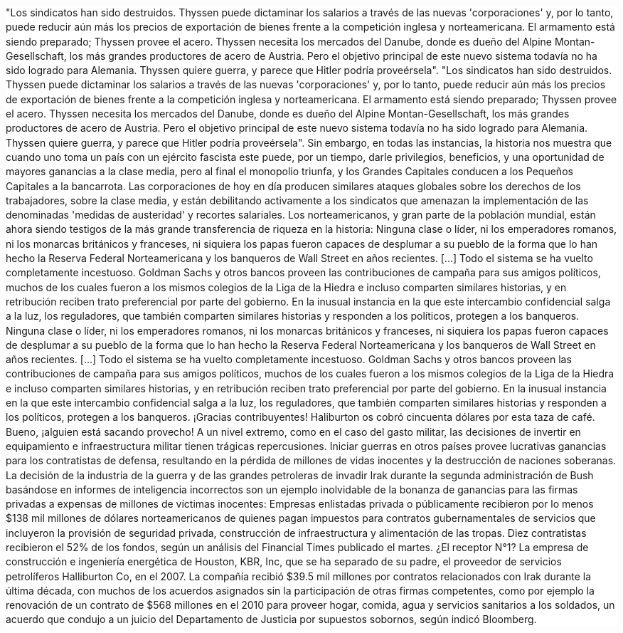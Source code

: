 "Los sindicatos han sido destruidos. Thyssen puede dictaminar los salarios a través de las nuevas 'corporaciones' y, por lo tanto, puede reducir aún más los precios de exportación de bienes frente a la competición inglesa y norteamericana. El armamento está siendo preparado; Thyssen provee el acero. Thyssen necesita los mercados del Danube, donde es dueño del Alpine Montan-Gesellschaft, los más grandes productores de acero de Austria. Pero el objetivo principal de este nuevo sistema todavía no ha sido logrado para Alemania. Thyssen quiere guerra, y parece que Hitler podría proveérsela".
"Los sindicatos han sido destruidos. Thyssen puede dictaminar los salarios a través de las nuevas 'corporaciones' y, por lo tanto, puede reducir aún más los precios de exportación de bienes frente a la competición inglesa y norteamericana.
El armamento está siendo preparado; Thyssen provee el acero.
Thyssen necesita los mercados del Danube, donde es dueño del Alpine Montan-Gesellschaft, los más grandes productores de acero de Austria. Pero el objetivo principal de este nuevo sistema todavía no ha sido logrado para Alemania.
Thyssen quiere guerra, y parece que Hitler podría proveérsela".
Sin embargo, en todas las instancias, la historia nos muestra que cuando uno toma un país con un ejército fascista este puede, por un tiempo, darle privilegios, beneficios, y una oportunidad de mayores ganancias a la clase media, pero al final el monopolio triunfa, y los Grandes Capitales conducen a los Pequeños Capitales a la bancarrota.
Las corporaciones de hoy en día producen similares ataques globales sobre los derechos de los trabajadores, sobre la clase media, y están debilitando activamente a los sindicatos que amenazan la implementación de las denominadas 'medidas de austeridad' y recortes salariales.
Los norteamericanos, y gran parte de la población mundial, están ahora siendo testigos de la más grande transferencia de riqueza en la historia:
Ninguna clase o líder, ni los emperadores romanos, ni los monarcas británicos y franceses, ni siquiera los papas fueron capaces de desplumar a su pueblo de la forma que lo han hecho la Reserva Federal Norteamericana y los banqueros de Wall Street en años recientes. [...] Todo el sistema se ha vuelto completamente incestuoso. Goldman Sachs y otros bancos proveen las contribuciones de campaña para sus amigos políticos, muchos de los cuales fueron a los mismos colegios de la Liga de la Hiedra e incluso comparten similares historias, y en retribución reciben trato preferencial por parte del gobierno. En la inusual instancia en la que este intercambio confidencial salga a la luz, los reguladores, que también comparten similares historias y responden a los políticos, protegen a los banqueros.
Ninguna clase o líder, ni los emperadores romanos, ni los monarcas británicos y franceses, ni siquiera los papas fueron capaces de desplumar a su pueblo de la forma que lo han hecho la Reserva Federal Norteamericana y los banqueros de Wall Street en años recientes. [...]
Todo el sistema se ha vuelto completamente incestuoso. Goldman Sachs y otros bancos proveen las contribuciones de campaña para sus amigos políticos, muchos de los cuales fueron a los mismos colegios de la Liga de la Hiedra e incluso comparten similares historias, y en retribución reciben trato preferencial por parte del gobierno.
En la inusual instancia en la que este intercambio confidencial salga a la luz, los reguladores, que también comparten similares historias y responden a los políticos, protegen a los banqueros.
¡Gracias contribuyentes!
Haliburton os cobró cincuenta dólares por esta taza de café.
Bueno, ¡alguien está sacando provecho!
A un nivel extremo, como en el caso del gasto militar, las decisiones de invertir en equipamiento e infraestructura militar tienen trágicas repercusiones.
Iniciar guerras en otros países provee lucrativas ganancias para los contratistas de defensa, resultando en la pérdida de millones de vidas inocentes y la destrucción de naciones soberanas.
La decisión de la industria de la guerra y de las grandes petroleras de invadir Irak durante la segunda administración de Bush basándose en informes de inteligencia incorrectos son un ejemplo inolvidable de la bonanza de ganancias para las firmas privadas a expensas de millones de víctimas inocentes:
Empresas enlistadas privada o públicamente recibieron por lo menos $138 mil millones de dólares norteamericanos de quienes pagan impuestos para contratos gubernamentales de servicios que incluyeron la provisión de seguridad privada, construcción de infraestructura y alimentación de las tropas.
Diez contratistas recibieron el 52% de los fondos, según un análisis del Financial Times publicado el martes.
¿El receptor N°1? La empresa de construcción e ingeniería energética de Houston, KBR, Inc, que se ha separado de su padre, el proveedor de servicios petrolíferos Halliburton Co, en el 2007.
La compañía recibió $39.5 mil millones por contratos relacionados con Irak durante la última década, con muchos de los acuerdos asignados sin la participación de otras firmas competentes, como por ejemplo la renovación de un contrato de $568 millones en el 2010 para proveer hogar, comida, agua y servicios sanitarios a los soldados, un acuerdo que condujo a un juicio del Departamento de Justicia por supuestos sobornos, según indicó Bloomberg.